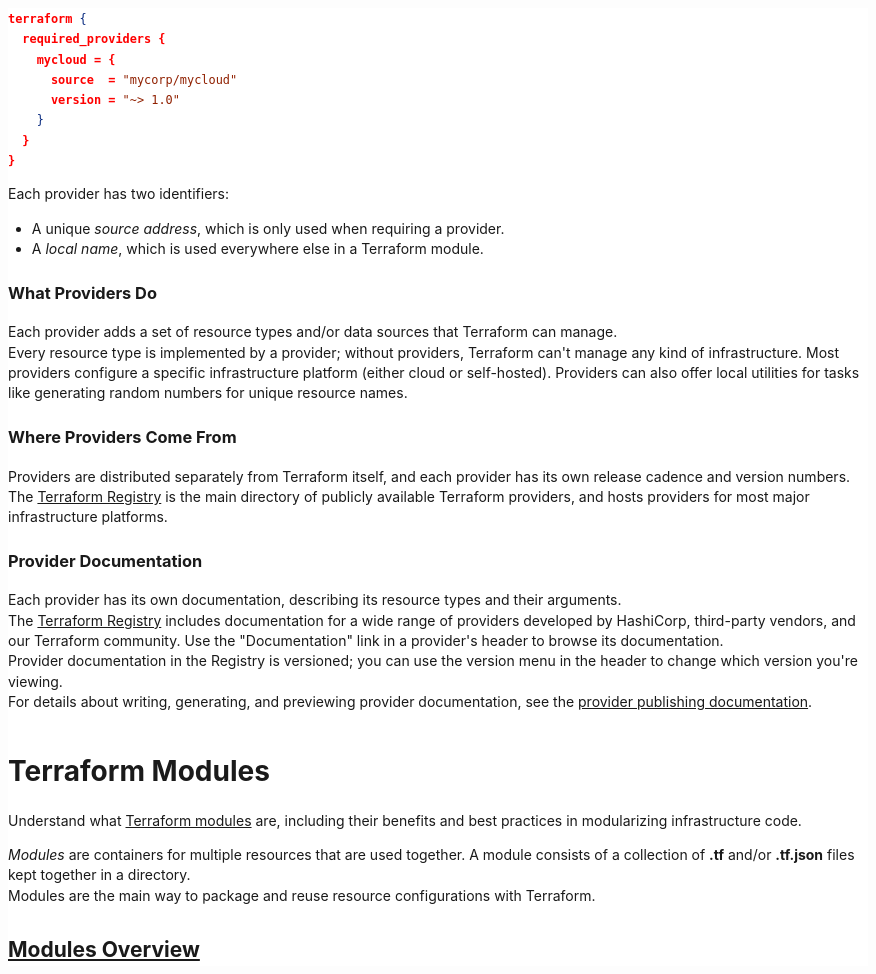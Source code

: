 ```json
terraform {
  required_providers {
    mycloud = {
      source  = "mycorp/mycloud"
      version = "~> 1.0"
    }
  }
}
```

Each provider has two identifiers:
- A unique *source address*, which is only used when requiring a provider.
- A *local name*, which is used everywhere else in a Terraform module.

### What Providers Do 
Each provider adds a set of resource types and/or data sources that Terraform can manage.  
Every resource type is implemented by a provider; without providers, Terraform can't manage any kind of infrastructure. 
Most providers configure a specific infrastructure platform (either cloud or self-hosted). Providers can also offer local utilities for tasks like generating random numbers for unique resource names.

### Where Providers Come From 
Providers are distributed separately from Terraform itself, and each provider has its own release cadence and version numbers.  
The [Terraform Registry](https://registry.terraform.io/browse/providers) is the main directory of publicly available Terraform providers, and hosts providers for most major infrastructure platforms.

### Provider Documentation 
Each provider has its own documentation, describing its resource types and their arguments.  
The [Terraform Registry](https://registry.terraform.io/browse/providers) includes documentation for a wide range of providers developed by HashiCorp, third-party vendors, and our Terraform community. Use the "Documentation" link in a provider's header to browse its documentation.  
Provider documentation in the Registry is versioned; you can use the version menu in the header to change which version you're viewing.  
For details about writing, generating, and previewing provider documentation, see the [provider publishing documentation](https://developer.hashicorp.com/terraform/registry/providers/docs).

<div style="page-break-after: always;"></div>

# Terraform Modules

Understand what [Terraform modules](https://developer.hashicorp.com/terraform/language/modules) are, including their benefits and best practices in modularizing infrastructure code.

*Modules* are containers for multiple resources that are used together. 
A module consists of a collection of **.tf** and/or **.tf.json** files kept together in a directory.  
Modules are the main way to package and reuse resource configurations with Terraform.

## [Modules Overview](https://developer.hashicorp.com/terraform/tutorials/modules)
